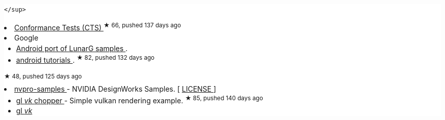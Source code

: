     </sup>
   </li>
   <li>
    <a href="https://github.com/KhronosGroup/Vulkan-CTS">
     Conformance Tests (CTS)
    </a>
    <sup>
     &#9733 66, pushed 137 days ago
    </sup>
   </li>
  </ul>
 </li>
 <li>
  Google
  <ul>
   <li>
    <a href="https://github.com/googlesamples/vulkan-basic-samples">
     Android port of LunarG samples
    </a>
    .
   </li>
   <li>
    <a href="https://github.com/googlesamples/android-vulkan-tutorials">
     android tutorials
    </a>
    .
    <sup>
     &#9733 82, pushed 132 days ago
    </sup>
   </li>
  </ul>
  <sup>
   &#9733 48, pushed 125 days ago
  </sup>
 </li>
 <li>
  <a href="https://github.com/nvpro-samples">
   nvpro-samples
  </a>
  - NVIDIA DesignWorks Samples. [
  <a href="https://github.com/nvpro-samples/gl_vk_threaded_cadscene/blob/master/LICENSE">
   LICENSE
  </a>
  ]
  <ul>
   <li>
    <a href="https://github.com/nvpro-samples/gl_vk_chopper">
     gl
     <em>
      vk
     </em>
     chopper
    </a>
    - Simple vulkan rendering example.
    <sup>
     &#9733 85, pushed 140 days ago
    </sup>
   </li>
   <li>
    <a href="https://github.com/nvpro-samples/gl_vk_threaded_cadscene">
     gl
     <em>
      vk
     </em>